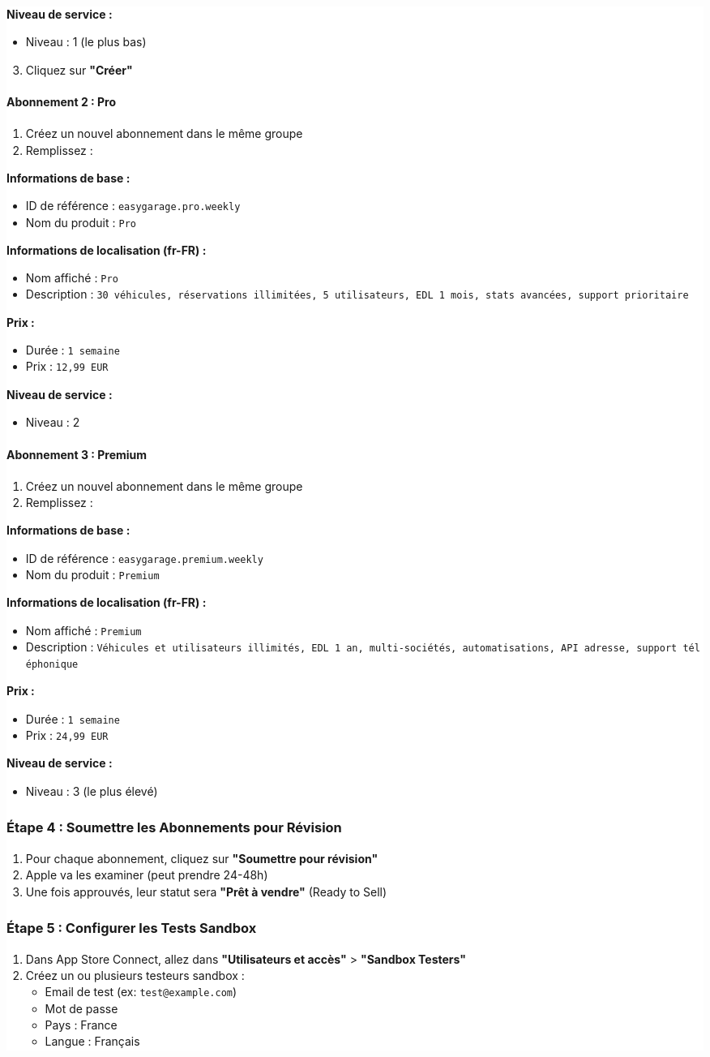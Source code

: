 **Niveau de service :**
- Niveau : 1 (le plus bas)

3. Cliquez sur **"Créer"**

#### Abonnement 2 : Pro

1. Créez un nouvel abonnement dans le même groupe
2. Remplissez :

**Informations de base :**
- ID de référence : `easygarage.pro.weekly`
- Nom du produit : `Pro`

**Informations de localisation (fr-FR) :**
- Nom affiché : `Pro`
- Description : `30 véhicules, réservations illimitées, 5 utilisateurs, EDL 1 mois, stats avancées, support prioritaire`

**Prix :**
- Durée : `1 semaine`
- Prix : `12,99 EUR`

**Niveau de service :**
- Niveau : 2

#### Abonnement 3 : Premium

1. Créez un nouvel abonnement dans le même groupe
2. Remplissez :

**Informations de base :**
- ID de référence : `easygarage.premium.weekly`
- Nom du produit : `Premium`

**Informations de localisation (fr-FR) :**
- Nom affiché : `Premium`
- Description : `Véhicules et utilisateurs illimités, EDL 1 an, multi-sociétés, automatisations, API adresse, support téléphonique`

**Prix :**
- Durée : `1 semaine`
- Prix : `24,99 EUR`

**Niveau de service :**
- Niveau : 3 (le plus élevé)

### Étape 4 : Soumettre les Abonnements pour Révision

1. Pour chaque abonnement, cliquez sur **"Soumettre pour révision"**
2. Apple va les examiner (peut prendre 24-48h)
3. Une fois approuvés, leur statut sera **"Prêt à vendre"** (Ready to Sell)

### Étape 5 : Configurer les Tests Sandbox

1. Dans App Store Connect, allez dans **"Utilisateurs et accès"** > **"Sandbox Testers"**
2. Créez un ou plusieurs testeurs sandbox :
   - Email de test (ex: `test@example.com`)
   - Mot de passe
   - Pays : France
   - Langue : Français

